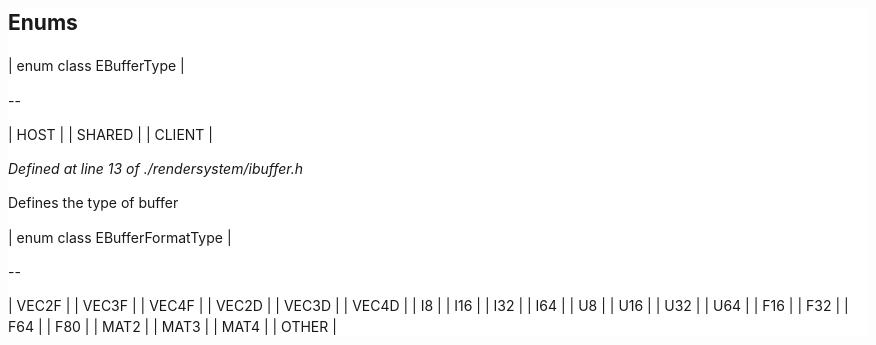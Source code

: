 

## Enums

| enum class EBufferType |

--

| HOST |
| SHARED |
| CLIENT |


*Defined at line 13 of ./rendersystem/ibuffer.h*

 Defines the type of buffer 

| enum class EBufferFormatType |

--

| VEC2F |
| VEC3F |
| VEC4F |
| VEC2D |
| VEC3D |
| VEC4D |
| I8 |
| I16 |
| I32 |
| I64 |
| U8 |
| U16 |
| U32 |
| U64 |
| F16 |
| F32 |
| F64 |
| F80 |
| MAT2 |
| MAT3 |
| MAT4 |
| OTHER |
